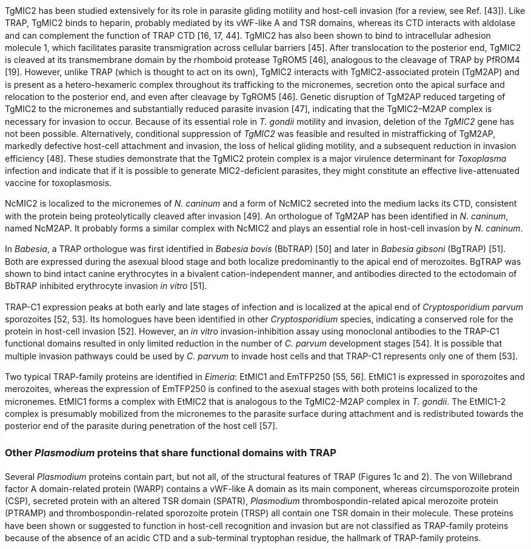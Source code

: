 TgMIC2 has been studied extensively for its role in parasite gliding motility and host-cell invasion (for a review, see Ref. [43]). Like TRAP, TgMIC2 binds to heparin, probably mediated by its vWF-like A and TSR domains, whereas its CTD interacts with aldolase and can complement the function of TRAP CTD [16, 17, 44]. TgMIC2 has also been shown to bind to intracellular adhesion molecule 1, which facilitates parasite transmigration across cellular barriers [45]. After translocation to the posterior end, TgMIC2 is cleaved at its transmembrane domain by the rhomboid protease TgROM5 [46], analogous to the cleavage of TRAP by PfROM4 [19]. However, unlike TRAP (which is thought to act on its own), TgMIC2 interacts with TgMIC2-associated protein (TgM2AP) and is present as a hetero-hexameric complex throughout its trafficking to the micronemes, secretion onto the apical surface and relocation to the posterior end, and even after cleavage by TgROM5 [46]. Genetic disruption of TgM2AP reduced targeting of TgMIC2 to the micronemes and substantially reduced parasite invasion [47], indicating that the TgMIC2–M2AP complex is necessary for invasion to occur. Because of its essential role in *T. gondii* motility and invasion, deletion of the *TgMIC2* gene has not been possible. Alternatively, conditional suppression of *TgMIC2* was feasible and resulted in mistrafficking of TgM2AP, markedly defective host-cell attachment and invasion, the loss of helical gliding motility, and a subsequent reduction in invasion efficiency [48]. These studies demonstrate that the TgMIC2 protein complex is a major virulence determinant for *Toxoplasma* infection and indicate that if it is possible to generate MIC2-deficient parasites, they might constitute an effective live-attenuated vaccine for toxoplasmosis.

NcMIC2 is localized to the micronemes of *N. caninum* and a form of NcMIC2 secreted into the medium lacks its CTD, consistent with the protein being proteolytically cleaved after invasion [49]. An orthologue of TgM2AP has been identified in *N. caninum*, named NcM2AP. It probably forms a similar complex with NcMIC2 and plays an essential role in host-cell invasion by *N. caninum*.

In *Babesia*, a TRAP orthologue was first identified in *Babesia bovis* (BbTRAP) [50] and later in *Babesia gibsoni* (BgTRAP) [51]. Both are expressed during the asexual blood stage and both localize predominantly to the apical end of merozoites. BgTRAP was shown to bind intact canine erythrocytes in a bivalent cation-independent manner, and antibodies directed to the ectodomain of BbTRAP inhibited erythrocyte invasion *in vitro* [51].

TRAP-C1 expression peaks at both early and late stages of infection and is localized at the apical end of *Cryptosporidium parvum* sporozoites [52, 53]. Its homologues have been identified in other *Cryptosporidium* species, indicating a conserved role for the protein in host-cell invasion [52]. However, an *in vitro* invasion-inhibition assay using monoclonal antibodies to the TRAP-C1 functional domains resulted in only limited reduction in the number of *C. parvum* development stages [54]. It is possible that multiple invasion pathways could be used by *C. parvum*
to invade host cells and that TRAP-C1 represents only one of them [53].

Two typical TRAP-family proteins are identified in *Eimeria*: EtMIC1 and EmTFP250 [55, 56]. EtMIC1 is expressed in sporozoites and merozoites, whereas the expression of EmTFP250 is confined to the asexual stages with both proteins localized to the micronemes. EtMIC1 forms a complex with EtMIC2 that is analogous to the TgMIC2-M2AP complex in *T. gondii*. The EtMIC1-2 complex is presumably mobilized from the micronemes to the parasite surface during attachment and is redistributed towards the posterior end of the parasite during penetration of the host cell [57].

### Other *Plasmodium* proteins that share functional domains with TRAP

Several *Plasmodium* proteins contain part, but not all, of the structural features of TRAP (Figures 1c and 2). The von Willebrand factor A domain-related protein (WARP) contains a vWF-like A domain as its main component, whereas circumsporozoite protein (CSP), secreted protein with an altered TSR domain (SPATR), *Plasmodium* thrombospondin-related apical merozoite protein (PTRAMP) and thrombospondin-related sporozoite protein (TRSP) all contain one TSR domain in their molecule. These proteins have been shown or suggested to function in host-cell recognition and invasion but are not classified as TRAP-family proteins because of the absence of an acidic CTD and a sub-terminal tryptophan residue, the hallmark of TRAP-family proteins.
